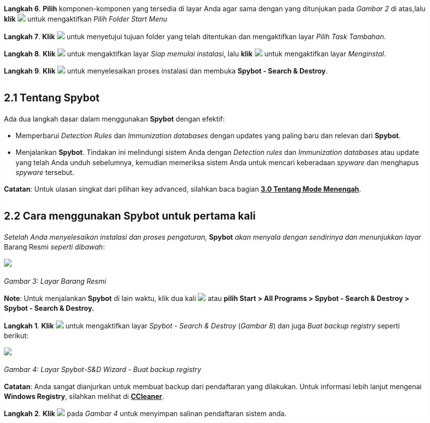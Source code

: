**Langkah 6**. **Pilih** komponen-komponen yang tersedia di layar Anda agar sama dengan yang ditunjukan pada *Gambar 2* di atas,lalu **klik** ![](/sbox/screen/spybot-id/lanjut.png) untuk mengaktifkan *Pilih Folder Start Menu* 

**Langkah 7**. **Klik** ![](/sbox/screen/spybot-id/lanjut.png) untuk menyetujui tujuan folder yang telah ditentukan dan mengaktifkan layar *Pilih Task Tambahan*.

**Langkah 8**. **Klik** ![](/sbox/screen/spybot-id/lanjut.png) untuk mengaktifkan layar *Siap memulai instalasi*, lalu **klik** ![](/sbox/screen/spybot-id/instal.png) untuk mengaktifkan layar *Menginstal*.

**Langkah 9**. **Klik** ![](/sbox/screen/spybot-id/selesai.png) untuk menyelesaikan proses instalasi dan membuka **Spybot - Search & Destroy**. 

<a name="2.1"></a>
## 2.1 Tentang Spybot ##

Ada dua langkah dasar dalam menggunakan **Spybot** dengan efektif: 

- Memperbarui *Detection Rules* dan *Immunization databases* dengan updates yang paling baru dan relevan dari **Spybot**.  

- Menjalankan **Spybot**. Tindakan ini melindungi sistem Anda dengan *Detection rules* dan *Immunization databases* atau update yang telah Anda unduh sebelumnya, kemudian memeriksa sistem Anda untuk mencari keberadaan *spyware* dan menghapus *spyware* tersebut. 

**Catatan**: Untuk ulasan singkat dari pilihan key advanced, silahkan baca bagian [**3.0 Tentang Mode Menengah**](/id/spybot_modemenengah#3.0). 

<a name="2.2"></a>
## 2.2 Cara menggunakan Spybot untuk pertama kali ##

*Setelah Anda menyelesaikan instalasi dan proses pengaturan,* **Spybot** *akan menyala dengan sendirinya dan menunjukkan layar* Barang Resmi *seperti dibawah*: 

![](/sbox/screen/spybot-id/04.png)

*Gambar 3: Layar Barang Resmi* 

**Note**: Untuk menjalankan **Spybot** di lain waktu, klik dua kali 
![](/sbox/screen/spybot-en/10.png) atau **pilih Start > All Programs > Spybot - Search & Destroy > Spybot - Search & Destroy.**

**Langkah 1**. **Klik** ![](/sbox/screen/spybot-id/06.png) untuk mengaktifkan layar *Spybot - Search & Destroy* (*Gambar 8*) dan juga *Buat backup registry* seperti berikut:

![](/sbox/screen/spybot-id/07.png)

*Gambar 4: Layar Spybot-S&D Wizard - Buat backup registry*

**Catatan**: Anda sangat dianjurkan untuk membuat backup dari pendaftaran yang dilakukan. Untuk informasi lebih lanjut mengenai **Windows Registry**, silahkan melihat di [**CCleaner**](/id/ccleaner_registry#4.0).

**Langkah 2**. **Klik** ![](/sbox/screen/spybot-id/08.png) pada *Gambar 4* untuk menyimpan salinan pendaftaran sistem anda.
